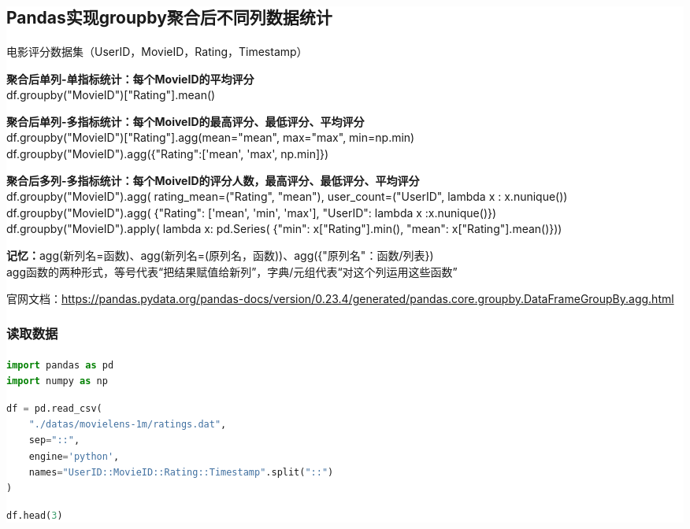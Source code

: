 ## Pandas实现groupby聚合后不同列数据统计

电影评分数据集（UserID，MovieID，Rating，Timestamp）  

<b>聚合后单列-单指标统计：每个MovieID的平均评分</b>  
df.groupby("MovieID")["Rating"].mean()

<b>聚合后单列-多指标统计：每个MoiveID的最高评分、最低评分、平均评分</b>  
df.groupby("MovieID")["Rating"].agg(mean="mean", max="max", min=np.min)  
df.groupby("MovieID").agg({"Rating":['mean', 'max', np.min]})

<b>聚合后多列-多指标统计：每个MoiveID的评分人数，最高评分、最低评分、平均评分</b>  
df.groupby("MovieID").agg(
    rating_mean=("Rating", "mean"),
    user_count=("UserID", lambda x : x.nunique())  
df.groupby("MovieID").agg(
    {"Rating": ['mean', 'min', 'max'],
    "UserID": lambda x :x.nunique()})  
df.groupby("MovieID").apply(
    lambda x: pd.Series(
        {"min": x["Rating"].min(), "mean": x["Rating"].mean()}))  



<b>记忆：</b>agg(新列名=函数)、agg(新列名=(原列名，函数))、agg({"原列名"：函数/列表})  
agg函数的两种形式，等号代表“把结果赋值给新列”，字典/元组代表“对这个列运用这些函数”



官网文档：https://pandas.pydata.org/pandas-docs/version/0.23.4/generated/pandas.core.groupby.DataFrameGroupBy.agg.html

### 读取数据


```python
import pandas as pd
import numpy as np
```


```python
df = pd.read_csv(
    "./datas/movielens-1m/ratings.dat", 
    sep="::",
    engine='python', 
    names="UserID::MovieID::Rating::Timestamp".split("::")
)
```


```python
df.head(3)
```




<div>
<style scoped>
    .dataframe tbody tr th:only-of-type {
        vertical-align: middle;
    }
